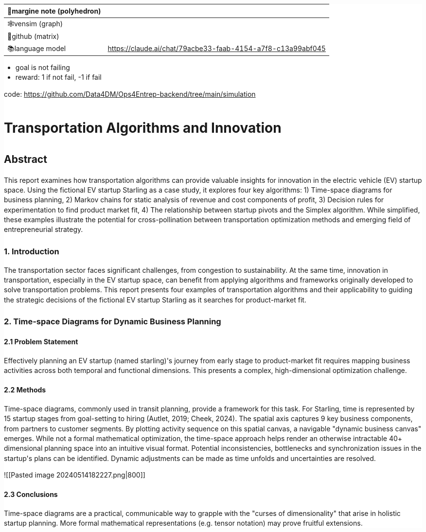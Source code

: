 
| 🧊margine note (polyhedron) |                                                             |
| --------------------------- | ----------------------------------------------------------- |
| 🕸️vensim (graph)           |                                                             |
| 👫github (matrix)           |                                                             |
| 📚language model            | https://claude.ai/chat/79acbe33-faab-4154-a7f8-c13a99abf045 |
 
- goal is not failing
- reward: 1 if not fail, -1 if fail

code: https://github.com/Data4DM/Ops4Entrep-backend/tree/main/simulation
# Transportation Algorithms and Innovation

## Abstract
This report examines how transportation algorithms can provide valuable insights for innovation in the electric vehicle (EV) startup space. Using the fictional EV startup Starling as a case study, it explores four key algorithms: 1) Time-space diagrams for business planning, 2) Markov chains for static analysis of revenue and cost components of profit, 3) Decision rules for experimentation to find product market fit, 4) The relationship between startup pivots and the Simplex algorithm. While simplified, these examples illustrate the potential for cross-pollination between transportation optimization methods and emerging field of entrepreneurial strategy.
### 1. Introduction
The transportation sector faces significant challenges, from congestion to sustainability. At the same time, innovation in transportation, especially in the EV startup space, can benefit from applying algorithms and frameworks originally developed to solve transportation problems. This report presents four examples of transportation algorithms and their applicability to guiding the strategic decisions of the fictional EV startup Starling as it searches for product-market fit.

###  2. Time-space Diagrams for Dynamic Business Planning 
#### 2.1 Problem Statement
Effectively planning an EV startup (named starling)'s journey from early stage to product-market fit requires mapping business activities across both temporal and functional dimensions. This presents a complex, high-dimensional optimization challenge.

#### 2.2 Methods
Time-space diagrams, commonly used in transit planning, provide a framework for this task. For Starling, time is represented by 15 startup stages from goal-setting to hiring (Autlet, 2019; Cheek, 2024). The spatial axis captures 9 key business components, from partners to customer segments. By plotting activity sequence on this spatial canvas, a navigable "dynamic business canvas" emerges. While not a formal mathematical optimization, the time-space approach helps render an otherwise intractable 40+ dimensional planning space into an intuitive visual format. Potential inconsistencies, bottlenecks and synchronization issues in the startup's plans can be identified. Dynamic adjustments can be made as time unfolds and uncertainties are resolved.

![[Pasted image 20240514182227.png|800]]
#### 2.3 Conclusions
Time-space diagrams are a practical, communicable way to grapple with the "curses of dimensionality" that arise in holistic startup planning. More formal mathematical representations (e.g. tensor notation) may prove fruitful extensions.
